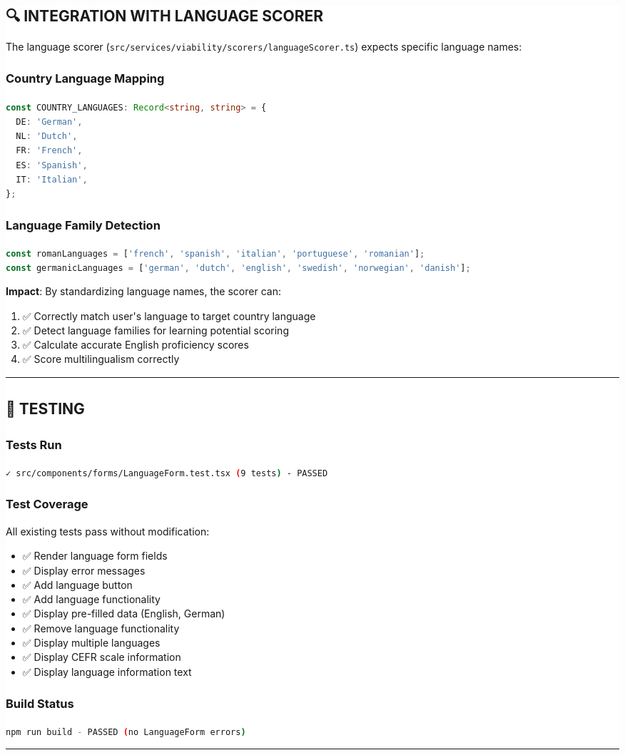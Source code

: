 
## 🔍 **INTEGRATION WITH LANGUAGE SCORER**

The language scorer (`src/services/viability/scorers/languageScorer.ts`) expects specific language names:

### Country Language Mapping
```typescript
const COUNTRY_LANGUAGES: Record<string, string> = {
  DE: 'German',
  NL: 'Dutch',
  FR: 'French',
  ES: 'Spanish',
  IT: 'Italian',
};
```

### Language Family Detection
```typescript
const romanLanguages = ['french', 'spanish', 'italian', 'portuguese', 'romanian'];
const germanicLanguages = ['german', 'dutch', 'english', 'swedish', 'norwegian', 'danish'];
```

**Impact**: By standardizing language names, the scorer can:
1. ✅ Correctly match user's language to target country language
2. ✅ Detect language families for learning potential scoring
3. ✅ Calculate accurate English proficiency scores
4. ✅ Score multilingualism correctly

---

## 🧪 **TESTING**

### Tests Run
```bash
✓ src/components/forms/LanguageForm.test.tsx (9 tests) - PASSED
```

### Test Coverage
All existing tests pass without modification:
- ✅ Render language form fields
- ✅ Display error messages
- ✅ Add language button
- ✅ Add language functionality
- ✅ Display pre-filled data (English, German)
- ✅ Remove language functionality
- ✅ Display multiple languages
- ✅ Display CEFR scale information
- ✅ Display language information text

### Build Status
```bash
npm run build - PASSED (no LanguageForm errors)
```

---